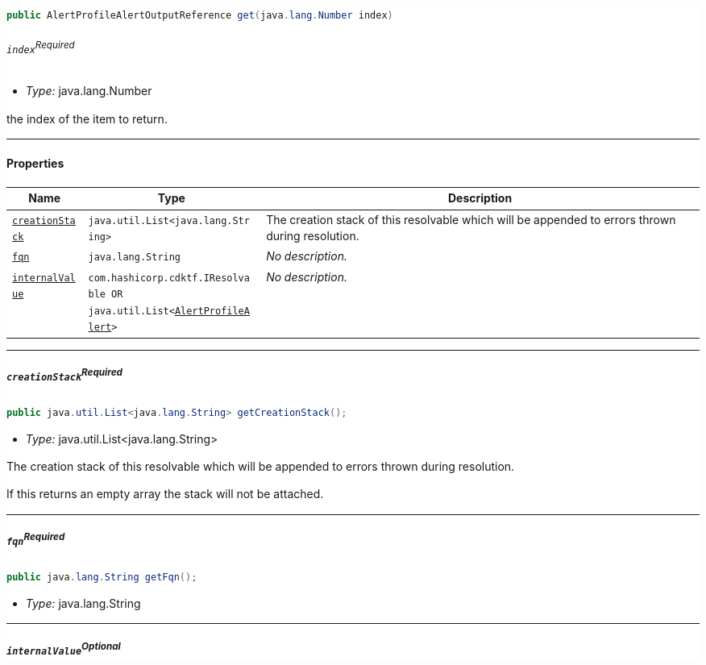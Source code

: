 ```java
public AlertProfileAlertOutputReference get(java.lang.Number index)
```

###### `index`<sup>Required</sup> <a name="index" id="rhizo-co-terraform-provider-lacework.alertProfile.AlertProfileAlertList.get.parameter.index"></a>

- *Type:* java.lang.Number

the index of the item to return.

---


#### Properties <a name="Properties" id="Properties"></a>

| **Name** | **Type** | **Description** |
| --- | --- | --- |
| <code><a href="#rhizo-co-terraform-provider-lacework.alertProfile.AlertProfileAlertList.property.creationStack">creationStack</a></code> | <code>java.util.List<java.lang.String></code> | The creation stack of this resolvable which will be appended to errors thrown during resolution. |
| <code><a href="#rhizo-co-terraform-provider-lacework.alertProfile.AlertProfileAlertList.property.fqn">fqn</a></code> | <code>java.lang.String</code> | *No description.* |
| <code><a href="#rhizo-co-terraform-provider-lacework.alertProfile.AlertProfileAlertList.property.internalValue">internalValue</a></code> | <code>com.hashicorp.cdktf.IResolvable OR java.util.List<<a href="#rhizo-co-terraform-provider-lacework.alertProfile.AlertProfileAlert">AlertProfileAlert</a>></code> | *No description.* |

---

##### `creationStack`<sup>Required</sup> <a name="creationStack" id="rhizo-co-terraform-provider-lacework.alertProfile.AlertProfileAlertList.property.creationStack"></a>

```java
public java.util.List<java.lang.String> getCreationStack();
```

- *Type:* java.util.List<java.lang.String>

The creation stack of this resolvable which will be appended to errors thrown during resolution.

If this returns an empty array the stack will not be attached.

---

##### `fqn`<sup>Required</sup> <a name="fqn" id="rhizo-co-terraform-provider-lacework.alertProfile.AlertProfileAlertList.property.fqn"></a>

```java
public java.lang.String getFqn();
```

- *Type:* java.lang.String

---

##### `internalValue`<sup>Optional</sup> <a name="internalValue" id="rhizo-co-terraform-provider-lacework.alertProfile.AlertProfileAlertList.property.internalValue"></a>
